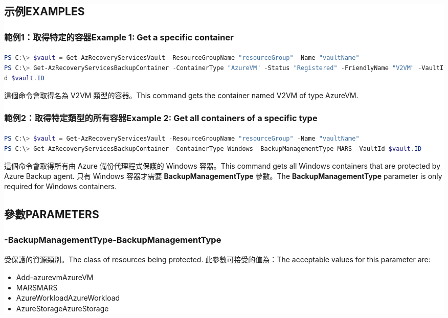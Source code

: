 ## <span data-ttu-id="0a61d-111">示例</span><span class="sxs-lookup"><span data-stu-id="0a61d-111">EXAMPLES</span></span>

### <span data-ttu-id="0a61d-112">範例1：取得特定的容器</span><span class="sxs-lookup"><span data-stu-id="0a61d-112">Example 1: Get a specific container</span></span>

```powershell
PS C:\> $vault = Get-AzRecoveryServicesVault -ResourceGroupName "resourceGroup" -Name "vaultName"
PS C:\> Get-AzRecoveryServicesBackupContainer -ContainerType "AzureVM" -Status "Registered" -FriendlyName "V2VM" -VaultId $vault.ID
```

<span data-ttu-id="0a61d-113">這個命令會取得名為 V2VM 類型的容器。</span><span class="sxs-lookup"><span data-stu-id="0a61d-113">This command gets the container named V2VM of type AzureVM.</span></span>

### <span data-ttu-id="0a61d-114">範例2：取得特定類型的所有容器</span><span class="sxs-lookup"><span data-stu-id="0a61d-114">Example 2: Get all containers of a specific type</span></span>

```powershell
PS C:\> $vault = Get-AzRecoveryServicesVault -ResourceGroupName "resourceGroup" -Name "vaultName"
PS C:\> Get-AzRecoveryServicesBackupContainer -ContainerType Windows -BackupManagementType MARS -VaultId $vault.ID
```

<span data-ttu-id="0a61d-115">這個命令會取得所有由 Azure 備份代理程式保護的 Windows 容器。</span><span class="sxs-lookup"><span data-stu-id="0a61d-115">This command gets all Windows containers that are protected by Azure Backup agent.</span></span>
<span data-ttu-id="0a61d-116">只有 Windows 容器才需要 **BackupManagementType** 參數。</span><span class="sxs-lookup"><span data-stu-id="0a61d-116">The **BackupManagementType** parameter is only required for Windows containers.</span></span>

## <span data-ttu-id="0a61d-117">參數</span><span class="sxs-lookup"><span data-stu-id="0a61d-117">PARAMETERS</span></span>

### <span data-ttu-id="0a61d-118">-BackupManagementType</span><span class="sxs-lookup"><span data-stu-id="0a61d-118">-BackupManagementType</span></span>

<span data-ttu-id="0a61d-119">受保護的資源類別。</span><span class="sxs-lookup"><span data-stu-id="0a61d-119">The class of resources being protected.</span></span> <span data-ttu-id="0a61d-120">此參數可接受的值為：</span><span class="sxs-lookup"><span data-stu-id="0a61d-120">The acceptable values for this parameter are:</span></span>

- <span data-ttu-id="0a61d-121">Add-azurevm</span><span class="sxs-lookup"><span data-stu-id="0a61d-121">AzureVM</span></span>
- <span data-ttu-id="0a61d-122">MARS</span><span class="sxs-lookup"><span data-stu-id="0a61d-122">MARS</span></span>
- <span data-ttu-id="0a61d-123">AzureWorkload</span><span class="sxs-lookup"><span data-stu-id="0a61d-123">AzureWorkload</span></span>
- <span data-ttu-id="0a61d-124">AzureStorage</span><span class="sxs-lookup"><span data-stu-id="0a61d-124">AzureStorage</span></span>
